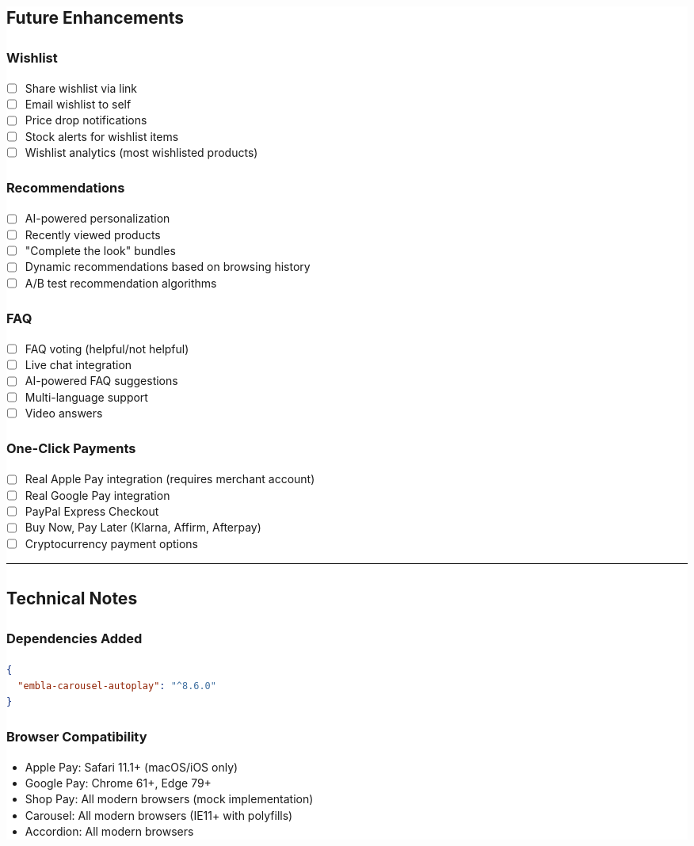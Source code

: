 
## Future Enhancements

### Wishlist
- [ ] Share wishlist via link
- [ ] Email wishlist to self
- [ ] Price drop notifications
- [ ] Stock alerts for wishlist items
- [ ] Wishlist analytics (most wishlisted products)

### Recommendations
- [ ] AI-powered personalization
- [ ] Recently viewed products
- [ ] "Complete the look" bundles
- [ ] Dynamic recommendations based on browsing history
- [ ] A/B test recommendation algorithms

### FAQ
- [ ] FAQ voting (helpful/not helpful)
- [ ] Live chat integration
- [ ] AI-powered FAQ suggestions
- [ ] Multi-language support
- [ ] Video answers

### One-Click Payments
- [ ] Real Apple Pay integration (requires merchant account)
- [ ] Real Google Pay integration
- [ ] PayPal Express Checkout
- [ ] Buy Now, Pay Later (Klarna, Affirm, Afterpay)
- [ ] Cryptocurrency payment options

---

## Technical Notes

### Dependencies Added
```json
{
  "embla-carousel-autoplay": "^8.6.0"
}
```

### Browser Compatibility
- Apple Pay: Safari 11.1+ (macOS/iOS only)
- Google Pay: Chrome 61+, Edge 79+
- Shop Pay: All modern browsers (mock implementation)
- Carousel: All modern browsers (IE11+ with polyfills)
- Accordion: All modern browsers
